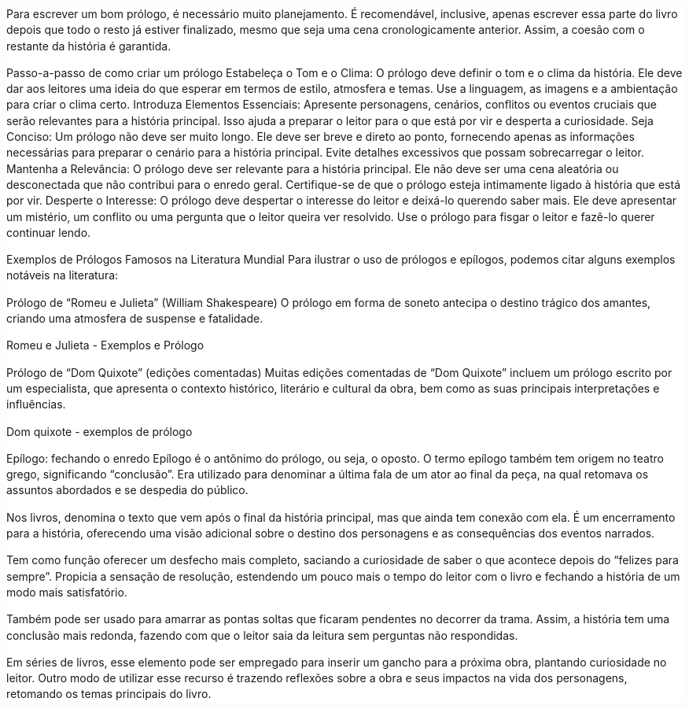 Para escrever um bom prólogo, é necessário muito planejamento. É recomendável, inclusive, apenas escrever essa parte do livro depois que todo o resto já estiver finalizado, mesmo que seja uma cena cronologicamente anterior. Assim, a coesão com o restante da história é garantida.

Passo-a-passo de como criar um prólogo
Estabeleça o Tom e o Clima: O prólogo deve definir o tom e o clima da história. Ele deve dar aos leitores uma ideia do que esperar em termos de estilo, atmosfera e temas. Use a linguagem, as imagens e a ambientação para criar o clima certo.
Introduza Elementos Essenciais: Apresente personagens, cenários, conflitos ou eventos cruciais que serão relevantes para a história principal. Isso ajuda a preparar o leitor para o que está por vir e desperta a curiosidade.
Seja Conciso: Um prólogo não deve ser muito longo. Ele deve ser breve e direto ao ponto, fornecendo apenas as informações necessárias para preparar o cenário para a história principal. Evite detalhes excessivos que possam sobrecarregar o leitor.
Mantenha a Relevância: O prólogo deve ser relevante para a história principal. Ele não deve ser uma cena aleatória ou desconectada que não contribui para o enredo geral. Certifique-se de que o prólogo esteja intimamente ligado à história que está por vir.
Desperte o Interesse: O prólogo deve despertar o interesse do leitor e deixá-lo querendo saber mais. Ele deve apresentar um mistério, um conflito ou uma pergunta que o leitor queira ver resolvido. Use o prólogo para fisgar o leitor e fazê-lo querer continuar lendo.
 
Exemplos de Prólogos Famosos na Literatura Mundial
Para ilustrar o uso de prólogos e epílogos, podemos citar alguns exemplos notáveis na literatura:

Prólogo de “Romeu e Julieta” (William Shakespeare)
O prólogo em forma de soneto antecipa o destino trágico dos amantes, criando uma atmosfera de suspense e fatalidade.

Romeu e Julieta - Exemplos e Prólogo

Prólogo de “Dom Quixote” (edições comentadas)
Muitas edições comentadas de “Dom Quixote” incluem um prólogo escrito por um especialista, que apresenta o contexto histórico, literário e cultural da obra, bem como as suas principais interpretações e influências.

Dom quixote - exemplos de prólogo

Epílogo: fechando o enredo
Epílogo é o antônimo do prólogo, ou seja, o oposto. O termo epílogo também tem origem no teatro grego, significando “conclusão”. Era utilizado para denominar a última fala de um ator ao final da peça, na qual retomava os assuntos abordados e se despedia do público.

Nos livros, denomina o texto que vem após o final da história principal, mas que ainda tem conexão com ela. É um encerramento para a história, oferecendo uma visão adicional sobre o destino dos personagens e as consequências dos eventos narrados.

Tem como função oferecer um desfecho mais completo, saciando a curiosidade de saber o que acontece depois do “felizes para sempre”. Propicia a sensação de resolução, estendendo um pouco mais o tempo do leitor com o livro e fechando a história de um modo mais satisfatório.

Também pode ser usado para amarrar as pontas soltas que ficaram pendentes no decorrer da trama. Assim, a história tem uma conclusão mais redonda, fazendo com que o leitor saia da leitura sem perguntas não respondidas.

Em séries de livros, esse elemento pode ser empregado para inserir um gancho para a próxima obra, plantando curiosidade no leitor. Outro modo de utilizar esse recurso é trazendo reflexões sobre a obra e seus impactos na vida dos personagens, retomando os temas principais do livro.
